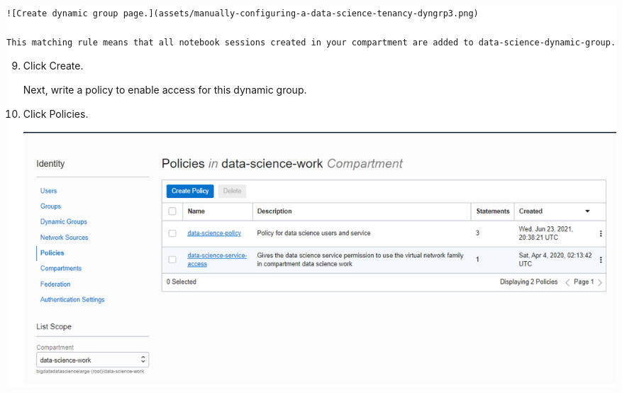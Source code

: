 	![Create dynamic group page.](assets/manually-configuring-a-data-science-tenancy-dyngrp3.png)

	This matching rule means that all notebook sessions created in your compartment are added to data-science-dynamic-group.

9. Click Create.

	Next, write a policy to enable access for this dynamic group.

10. Click Policies.

	![Policies page listing all policies in the selected compartment.](assets/manually-configuring-a-data-science-tenancy-dyngrp4.png)
